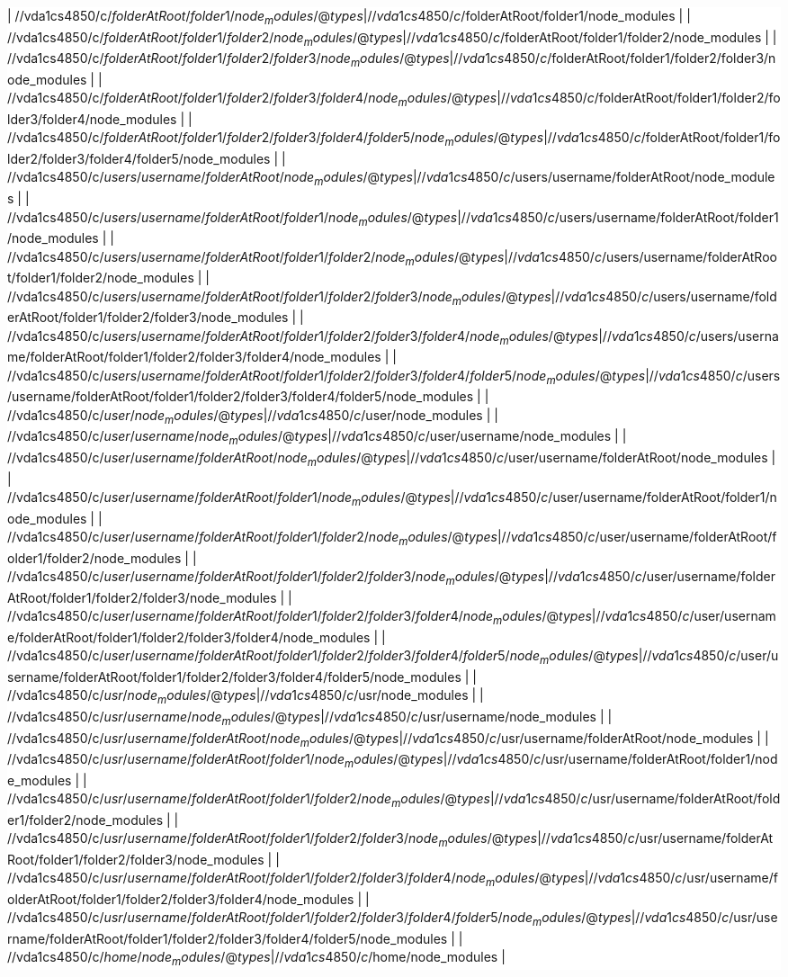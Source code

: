 | //vda1cs4850/c$/folderAtRoot/folder1/node_modules/@types                                                | //vda1cs4850/c$/folderAtRoot/folder1/node_modules                                                       |
| //vda1cs4850/c$/folderAtRoot/folder1/folder2/node_modules/@types                                        | //vda1cs4850/c$/folderAtRoot/folder1/folder2/node_modules                                               |
| //vda1cs4850/c$/folderAtRoot/folder1/folder2/folder3/node_modules/@types                                | //vda1cs4850/c$/folderAtRoot/folder1/folder2/folder3/node_modules                                       |
| //vda1cs4850/c$/folderAtRoot/folder1/folder2/folder3/folder4/node_modules/@types                        | //vda1cs4850/c$/folderAtRoot/folder1/folder2/folder3/folder4/node_modules                               |
| //vda1cs4850/c$/folderAtRoot/folder1/folder2/folder3/folder4/folder5/node_modules/@types                | //vda1cs4850/c$/folderAtRoot/folder1/folder2/folder3/folder4/folder5/node_modules                       |
| //vda1cs4850/c$/users/username/folderAtRoot/node_modules/@types                                         | //vda1cs4850/c$/users/username/folderAtRoot/node_modules                                                |
| //vda1cs4850/c$/users/username/folderAtRoot/folder1/node_modules/@types                                 | //vda1cs4850/c$/users/username/folderAtRoot/folder1/node_modules                                        |
| //vda1cs4850/c$/users/username/folderAtRoot/folder1/folder2/node_modules/@types                         | //vda1cs4850/c$/users/username/folderAtRoot/folder1/folder2/node_modules                                |
| //vda1cs4850/c$/users/username/folderAtRoot/folder1/folder2/folder3/node_modules/@types                 | //vda1cs4850/c$/users/username/folderAtRoot/folder1/folder2/folder3/node_modules                        |
| //vda1cs4850/c$/users/username/folderAtRoot/folder1/folder2/folder3/folder4/node_modules/@types         | //vda1cs4850/c$/users/username/folderAtRoot/folder1/folder2/folder3/folder4/node_modules                |
| //vda1cs4850/c$/users/username/folderAtRoot/folder1/folder2/folder3/folder4/folder5/node_modules/@types | //vda1cs4850/c$/users/username/folderAtRoot/folder1/folder2/folder3/folder4/folder5/node_modules        |
| //vda1cs4850/c$/user/node_modules/@types                                                                | //vda1cs4850/c$/user/node_modules                                                                       |
| //vda1cs4850/c$/user/username/node_modules/@types                                                       | //vda1cs4850/c$/user/username/node_modules                                                              |
| //vda1cs4850/c$/user/username/folderAtRoot/node_modules/@types                                          | //vda1cs4850/c$/user/username/folderAtRoot/node_modules                                                 |
| //vda1cs4850/c$/user/username/folderAtRoot/folder1/node_modules/@types                                  | //vda1cs4850/c$/user/username/folderAtRoot/folder1/node_modules                                         |
| //vda1cs4850/c$/user/username/folderAtRoot/folder1/folder2/node_modules/@types                          | //vda1cs4850/c$/user/username/folderAtRoot/folder1/folder2/node_modules                                 |
| //vda1cs4850/c$/user/username/folderAtRoot/folder1/folder2/folder3/node_modules/@types                  | //vda1cs4850/c$/user/username/folderAtRoot/folder1/folder2/folder3/node_modules                         |
| //vda1cs4850/c$/user/username/folderAtRoot/folder1/folder2/folder3/folder4/node_modules/@types          | //vda1cs4850/c$/user/username/folderAtRoot/folder1/folder2/folder3/folder4/node_modules                 |
| //vda1cs4850/c$/user/username/folderAtRoot/folder1/folder2/folder3/folder4/folder5/node_modules/@types  | //vda1cs4850/c$/user/username/folderAtRoot/folder1/folder2/folder3/folder4/folder5/node_modules         |
| //vda1cs4850/c$/usr/node_modules/@types                                                                 | //vda1cs4850/c$/usr/node_modules                                                                        |
| //vda1cs4850/c$/usr/username/node_modules/@types                                                        | //vda1cs4850/c$/usr/username/node_modules                                                               |
| //vda1cs4850/c$/usr/username/folderAtRoot/node_modules/@types                                           | //vda1cs4850/c$/usr/username/folderAtRoot/node_modules                                                  |
| //vda1cs4850/c$/usr/username/folderAtRoot/folder1/node_modules/@types                                   | //vda1cs4850/c$/usr/username/folderAtRoot/folder1/node_modules                                          |
| //vda1cs4850/c$/usr/username/folderAtRoot/folder1/folder2/node_modules/@types                           | //vda1cs4850/c$/usr/username/folderAtRoot/folder1/folder2/node_modules                                  |
| //vda1cs4850/c$/usr/username/folderAtRoot/folder1/folder2/folder3/node_modules/@types                   | //vda1cs4850/c$/usr/username/folderAtRoot/folder1/folder2/folder3/node_modules                          |
| //vda1cs4850/c$/usr/username/folderAtRoot/folder1/folder2/folder3/folder4/node_modules/@types           | //vda1cs4850/c$/usr/username/folderAtRoot/folder1/folder2/folder3/folder4/node_modules                  |
| //vda1cs4850/c$/usr/username/folderAtRoot/folder1/folder2/folder3/folder4/folder5/node_modules/@types   | //vda1cs4850/c$/usr/username/folderAtRoot/folder1/folder2/folder3/folder4/folder5/node_modules          |
| //vda1cs4850/c$/home/node_modules/@types                                                                | //vda1cs4850/c$/home/node_modules                                                                       |
